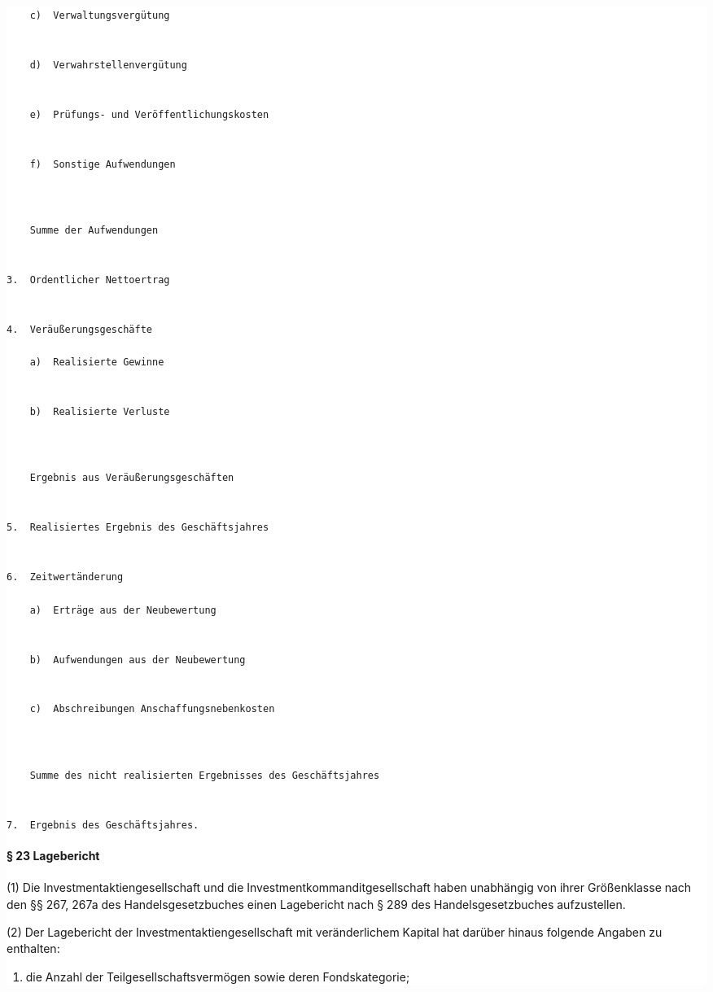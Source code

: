 
        c)  Verwaltungsvergütung


        d)  Verwahrstellenvergütung


        e)  Prüfungs- und Veröffentlichungskosten


        f)  Sonstige Aufwendungen



        Summe der Aufwendungen


    3.  Ordentlicher Nettoertrag


    4.  Veräußerungsgeschäfte

        a)  Realisierte Gewinne


        b)  Realisierte Verluste



        Ergebnis aus Veräußerungsgeschäften


    5.  Realisiertes Ergebnis des Geschäftsjahres


    6.  Zeitwertänderung

        a)  Erträge aus der Neubewertung


        b)  Aufwendungen aus der Neubewertung


        c)  Abschreibungen Anschaffungsnebenkosten



        Summe des nicht realisierten Ergebnisses des Geschäftsjahres


    7.  Ergebnis des Geschäftsjahres.








#### § 23 Lagebericht

(1) Die Investmentaktiengesellschaft und die
Investmentkommanditgesellschaft haben unabhängig von ihrer
Größenklasse nach den §§ 267, 267a des Handelsgesetzbuches einen
Lagebericht nach § 289 des Handelsgesetzbuches aufzustellen.

(2) Der Lagebericht der Investmentaktiengesellschaft mit
veränderlichem Kapital hat darüber hinaus folgende Angaben zu
enthalten:

1.  die Anzahl der Teilgesellschaftsvermögen sowie deren Fondskategorie;
